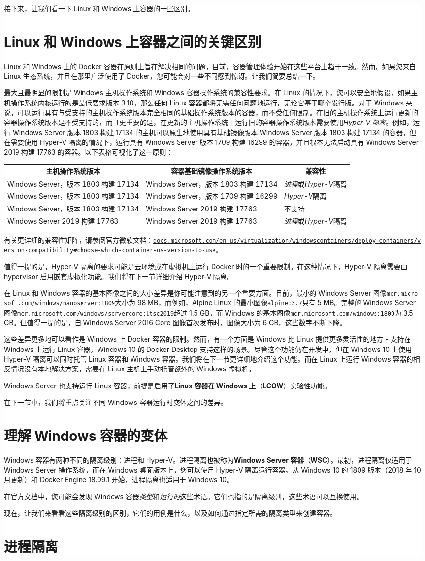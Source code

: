 接下来，让我们看一下 Linux 和 Windows 上容器的一些区别。

# Linux 和 Windows 上容器之间的关键区别

Linux 和 Windows 上的 Docker 容器在原则上旨在解决相同的问题，目前，容器管理体验开始在这些平台上趋于一致。然而，如果您来自 Linux 生态系统，并且在那里广泛使用了 Docker，您可能会对一些不同感到惊讶。让我们简要总结一下。

最大且最明显的限制是 Windows 主机操作系统和 Windows 容器操作系统的兼容性要求。在 Linux 的情况下，您可以安全地假设，如果主机操作系统内核运行的是最低要求版本 3.10，那么任何 Linux 容器都将无需任何问题地运行，无论它基于哪个发行版。对于 Windows 来说，可以运行具有与受支持的主机操作系统版本完全相同的基础操作系统版本的容器，而不受任何限制。在旧的主机操作系统上运行更新的容器操作系统版本是不受支持的，而且更重要的是，在更新的主机操作系统上运行旧的容器操作系统版本需要使用*Hyper-V 隔离*。例如，运行 Windows Server 版本 1803 构建 17134 的主机可以原生地使用具有基础镜像版本 Windows Server 版本 1803 构建 17134 的容器，但在需要使用 Hyper-V 隔离的情况下，运行具有 Windows Server 版本 1709 构建 16299 的容器，并且根本无法启动具有 Windows Server 2019 构建 17763 的容器。以下表格可视化了这一原则：

| **主机操作系统版本** | **容器基础镜像操作系统版本** | **兼容性** |
| --- | --- | --- |
| Windows Server，版本 1803 构建 17134 | Windows Server，版本 1803 构建 17134 | *进程*或*Hyper-V*隔离 |
| Windows Server，版本 1803 构建 17134 | Windows Server，版本 1709 构建 16299 | *Hyper-V*隔离 |
| Windows Server，版本 1803 构建 17134 | Windows Server 2019 构建 17763 | 不支持 |
| Windows Server 2019 构建 17763 | Windows Server 2019 构建 17763 | *进程*或*Hyper-V*隔离 |

有关更详细的兼容性矩阵，请参阅官方微软文档：[`docs.microsoft.com/en-us/virtualization/windowscontainers/deploy-containers/version-compatibility#choose-which-container-os-version-to-use`](https://docs.microsoft.com/en-us/virtualization/windowscontainers/deploy-containers/version-compatibility#choose-which-container-os-version-to-use)。

值得一提的是，Hyper-V 隔离的要求可能是云环境或在虚拟机上运行 Docker 时的一个重要限制。在这种情况下，Hyper-V 隔离需要由 hypervisor 启用嵌套虚拟化功能。我们将在下一节详细介绍 Hyper-V 隔离。

在 Linux 和 Windows 容器的基本图像之间的大小差异是你可能注意到的另一个重要方面。目前，最小的 Windows Server 图像`mcr.microsoft.com/windows/nanoserver:1809`大小为 98 MB，而例如，Alpine Linux 的最小图像`alpine:3.7`只有 5 MB。完整的 Windows Server 图像`mcr.microsoft.com/windows/servercore:ltsc2019`超过 1.5 GB，而 Windows 的基本图像`mcr.microsoft.com/windows:1809`为 3.5 GB。但值得一提的是，自 Windows Server 2016 Core 图像首次发布时，图像大小为 6 GB，这些数字不断下降。

这些差异更多地可以看作是 Windows 上 Docker 容器的限制。然而，有一个方面是 Windows 比 Linux 提供更多灵活性的地方 - 支持在 Windows 上运行 Linux 容器。Windows 10 的 Docker Desktop 支持这样的场景。尽管这个功能仍在开发中，但在 Windows 10 上使用 Hyper-V 隔离可以同时托管 Linux 容器和 Windows 容器。我们将在下一节更详细地介绍这个功能。而在 Linux 上运行 Windows 容器的相反情况没有本地解决方案，需要在 Linux 主机上手动托管额外的 Windows 虚拟机。

Windows Server 也支持运行 Linux 容器，前提是启用了**Linux 容器在 Windows 上**（**LCOW**）实验性功能。

在下一节中，我们将重点关注不同 Windows 容器运行时变体之间的差异。

# 理解 Windows 容器的变体

Windows 容器有两种不同的隔离级别：进程和 Hyper-V。进程隔离也被称为**Windows Server 容器**（**WSC**）。最初，进程隔离仅适用于 Windows Server 操作系统，而在 Windows 桌面版本上，您可以使用 Hyper-V 隔离运行容器。从 Windows 10 的 1809 版本（2018 年 10 月更新）和 Docker Engine 18.09.1 开始，进程隔离也适用于 Windows 10。

在官方文档中，您可能会发现 Windows 容器*类型*和*运行时*这些术语。它们也指的是隔离级别，这些术语可以互换使用。

现在，让我们来看看这些隔离级别的区别，它们的用例是什么，以及如何通过指定所需的隔离类型来创建容器。

# 进程隔离
